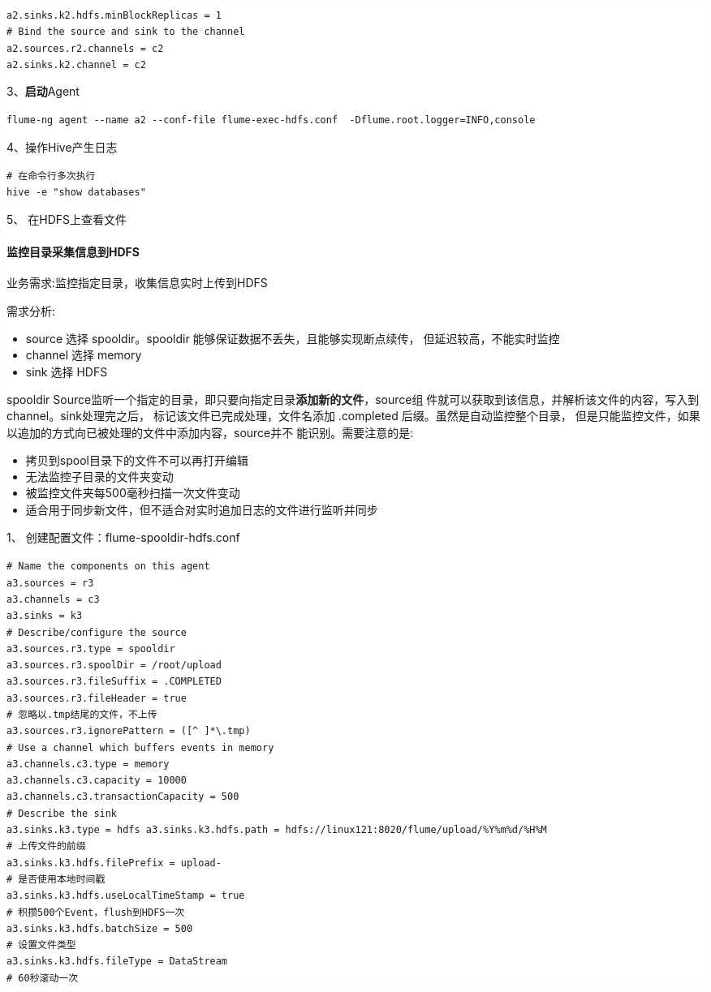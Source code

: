 ```properties
a2.sinks.k2.hdfs.minBlockReplicas = 1
# Bind the source and sink to the channel
a2.sources.r2.channels = c2
a2.sinks.k2.channel = c2

```

3、**启动**Agent

```
flume-ng agent --name a2 --conf-file flume-exec-hdfs.conf  -Dflume.root.logger=INFO,console
```

4、操作Hive产生日志

```shell
# 在命令行多次执行
hive -e "show databases"
```

5、 在HDFS上查看文件

#### 监控目录采集信息到HDFS

业务需求:监控指定目录，收集信息实时上传到HDFS

需求分析:

* source 选择 spooldir。spooldir 能够保证数据不丢失，且能够实现断点续传， 但延迟较高，不能实时监控
* channel 选择 memory
* sink 选择 HDFS

spooldir Source监听一个指定的目录，即只要向指定目录**添加新的文件**，source组 件就可以获取到该信息，并解析该文件的内容，写入到channel。sink处理完之后， 标记该文件已完成处理，文件名添加 .completed 后缀。虽然是自动监控整个目录， 但是只能监控文件，如果以追加的方式向已被处理的文件中添加内容，source并不 能识别。需要注意的是:

* 拷贝到spool目录下的文件不可以再打开编辑 
* 无法监控子目录的文件夹变动 
* 被监控文件夹每500毫秒扫描一次文件变动 
* 适合用于同步新文件，但不适合对实时追加日志的文件进行监听并同步

1、 创建配置文件：flume-spooldir-hdfs.conf

```properties
# Name the components on this agent
a3.sources = r3
a3.channels = c3
a3.sinks = k3
# Describe/configure the source
a3.sources.r3.type = spooldir
a3.sources.r3.spoolDir = /root/upload
a3.sources.r3.fileSuffix = .COMPLETED
a3.sources.r3.fileHeader = true
# 忽略以.tmp结尾的文件，不上传
a3.sources.r3.ignorePattern = ([^ ]*\.tmp)
# Use a channel which buffers events in memory
a3.channels.c3.type = memory
a3.channels.c3.capacity = 10000
a3.channels.c3.transactionCapacity = 500
# Describe the sink
a3.sinks.k3.type = hdfs a3.sinks.k3.hdfs.path = hdfs://linux121:8020/flume/upload/%Y%m%d/%H%M
# 上传文件的前缀
a3.sinks.k3.hdfs.filePrefix = upload-
# 是否使用本地时间戳
a3.sinks.k3.hdfs.useLocalTimeStamp = true
# 积攒500个Event，flush到HDFS一次
a3.sinks.k3.hdfs.batchSize = 500
# 设置文件类型
a3.sinks.k3.hdfs.fileType = DataStream
# 60秒滚动一次
```